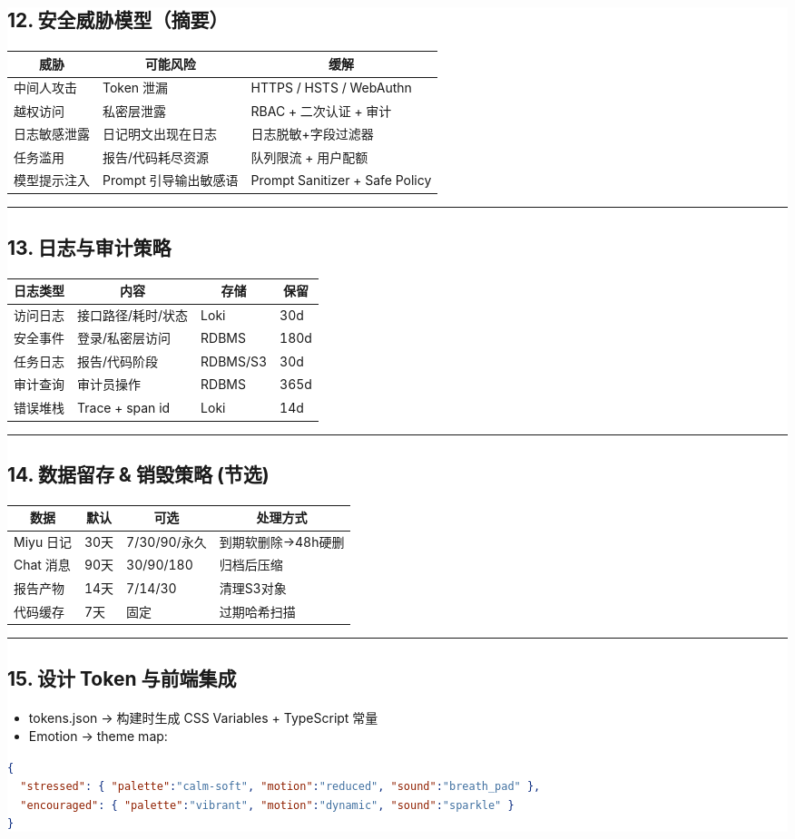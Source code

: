 
## 12. 安全威胁模型（摘要）

| 威胁 | 可能风险 | 缓解 |
|------|----------|------|
| 中间人攻击 | Token 泄漏 | HTTPS / HSTS / WebAuthn |
| 越权访问 | 私密层泄露 | RBAC + 二次认证 + 审计 |
| 日志敏感泄露 | 日记明文出现在日志 | 日志脱敏+字段过滤器 |
| 任务滥用 | 报告/代码耗尽资源 | 队列限流 + 用户配额 |
| 模型提示注入 | Prompt 引导输出敏感语 | Prompt Sanitizer + Safe Policy |

---

## 13. 日志与审计策略

| 日志类型 | 内容 | 存储 | 保留 |
|----------|------|------|------|
| 访问日志 | 接口路径/耗时/状态 | Loki | 30d |
| 安全事件 | 登录/私密层访问 | RDBMS | 180d |
| 任务日志 | 报告/代码阶段 | RDBMS/S3 | 30d |
| 审计查询 | 审计员操作 | RDBMS | 365d |
| 错误堆栈 | Trace + span id | Loki | 14d |

---

## 14. 数据留存 & 销毁策略 (节选)

| 数据 | 默认 | 可选 | 处理方式 |
|------|------|------|----------|
| Miyu 日记 | 30天 | 7/30/90/永久 | 到期软删除→48h硬删 |
| Chat 消息 | 90天 | 30/90/180 | 归档后压缩 |
| 报告产物 | 14天 | 7/14/30 | 清理S3对象 |
| 代码缓存 | 7天 | 固定 | 过期哈希扫描 |

---

## 15. 设计 Token 与前端集成

- tokens.json → 构建时生成 CSS Variables + TypeScript 常量
- Emotion → theme map:

```json
{
  "stressed": { "palette":"calm-soft", "motion":"reduced", "sound":"breath_pad" },
  "encouraged": { "palette":"vibrant", "motion":"dynamic", "sound":"sparkle" }
}
```
